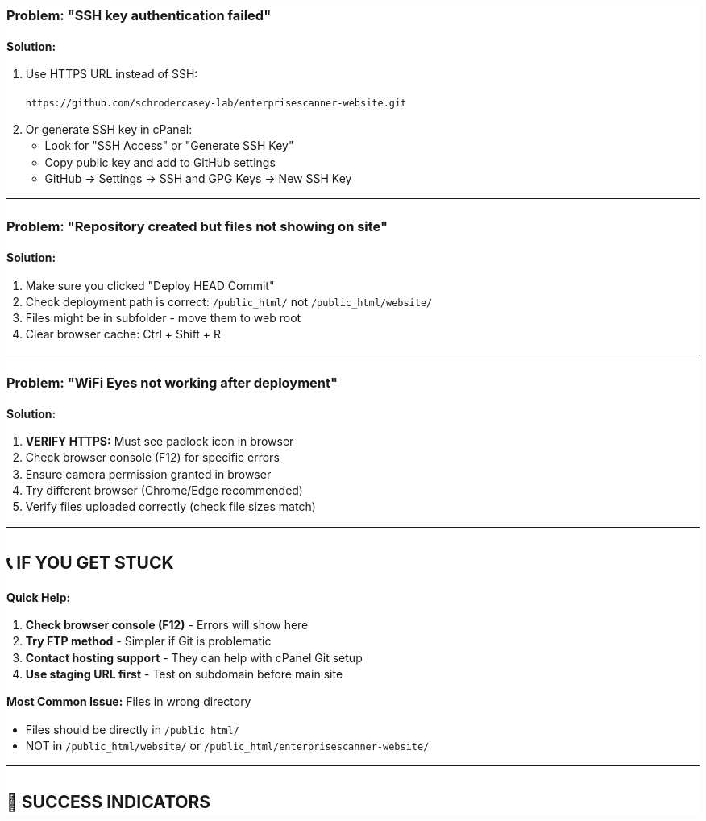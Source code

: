 
### Problem: "SSH key authentication failed"

**Solution:**
1. Use HTTPS URL instead of SSH:
   ```
   https://github.com/schrodercasey-lab/enterprisescanner-website.git
   ```
2. Or generate SSH key in cPanel:
   - Look for "SSH Access" or "Generate SSH Key"
   - Copy public key and add to GitHub settings
   - GitHub → Settings → SSH and GPG Keys → New SSH Key

---

### Problem: "Repository created but files not showing on site"

**Solution:**
1. Make sure you clicked "Deploy HEAD Commit"
2. Check deployment path is correct: `/public_html/` not `/public_html/website/`
3. Files might be in subfolder - move them to web root
4. Clear browser cache: Ctrl + Shift + R

---

### Problem: "WiFi Eyes not working after deployment"

**Solution:**
1. **VERIFY HTTPS:** Must see padlock icon in browser
2. Check browser console (F12) for specific errors
3. Ensure camera permission granted in browser
4. Try different browser (Chrome/Edge recommended)
5. Verify files uploaded correctly (check file sizes match)

---

## 📞 IF YOU GET STUCK

**Quick Help:**

1. **Check browser console (F12)** - Errors will show here
2. **Try FTP method** - Simpler if Git is problematic
3. **Contact hosting support** - They can help with cPanel Git setup
4. **Use staging URL first** - Test on subdomain before main site

**Most Common Issue:** Files in wrong directory
- Files should be directly in `/public_html/`
- NOT in `/public_html/website/` or `/public_html/enterprisescanner-website/`

---

## 🎉 SUCCESS INDICATORS
